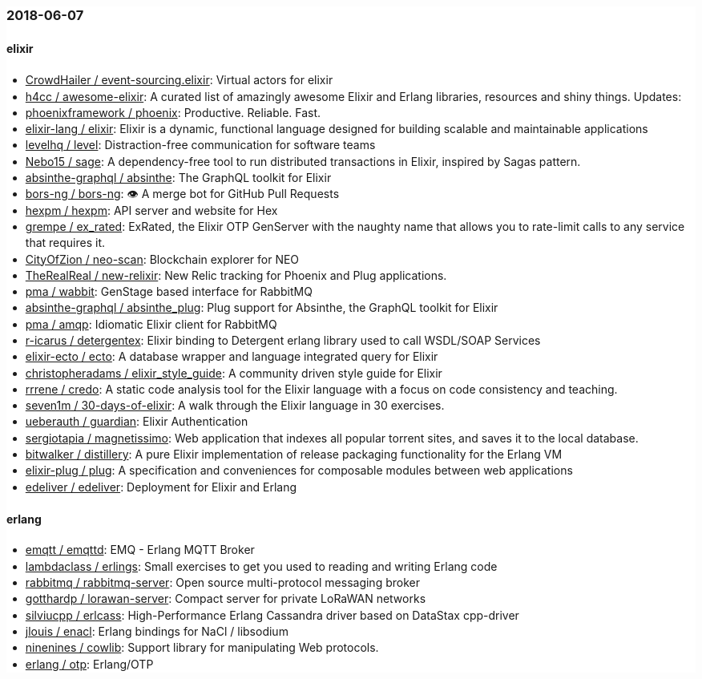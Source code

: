 ### 2018-06-07

#### elixir

* [CrowdHailer / event-sourcing.elixir](https://github.com/CrowdHailer/event-sourcing.elixir):  Virtual actors for elixir
* [h4cc / awesome-elixir](https://github.com/h4cc/awesome-elixir):  A curated list of amazingly awesome Elixir and Erlang libraries, resources and shiny things. Updates:
* [phoenixframework / phoenix](https://github.com/phoenixframework/phoenix):  Productive. Reliable. Fast.
* [elixir-lang / elixir](https://github.com/elixir-lang/elixir):  Elixir is a dynamic, functional language designed for building scalable and maintainable applications
* [levelhq / level](https://github.com/levelhq/level):  Distraction-free communication for software teams
* [Nebo15 / sage](https://github.com/Nebo15/sage):  A dependency-free tool to run distributed transactions in Elixir, inspired by Sagas pattern.
* [absinthe-graphql / absinthe](https://github.com/absinthe-graphql/absinthe):  The GraphQL toolkit for Elixir
* [bors-ng / bors-ng](https://github.com/bors-ng/bors-ng):  👁 A merge bot for GitHub Pull Requests
* [hexpm / hexpm](https://github.com/hexpm/hexpm):  API server and website for Hex
* [grempe / ex_rated](https://github.com/grempe/ex_rated):  ExRated, the Elixir OTP GenServer with the naughty name that allows you to rate-limit calls to any service that requires it.
* [CityOfZion / neo-scan](https://github.com/CityOfZion/neo-scan):  Blockchain explorer for NEO
* [TheRealReal / new-relixir](https://github.com/TheRealReal/new-relixir):  New Relic tracking for Phoenix and Plug applications.
* [pma / wabbit](https://github.com/pma/wabbit):  GenStage based interface for RabbitMQ
* [absinthe-graphql / absinthe_plug](https://github.com/absinthe-graphql/absinthe_plug):  Plug support for Absinthe, the GraphQL toolkit for Elixir
* [pma / amqp](https://github.com/pma/amqp):  Idiomatic Elixir client for RabbitMQ
* [r-icarus / detergentex](https://github.com/r-icarus/detergentex):  Elixir binding to Detergent erlang library used to call WSDL/SOAP Services
* [elixir-ecto / ecto](https://github.com/elixir-ecto/ecto):  A database wrapper and language integrated query for Elixir
* [christopheradams / elixir_style_guide](https://github.com/christopheradams/elixir_style_guide):  A community driven style guide for Elixir
* [rrrene / credo](https://github.com/rrrene/credo):  A static code analysis tool for the Elixir language with a focus on code consistency and teaching.
* [seven1m / 30-days-of-elixir](https://github.com/seven1m/30-days-of-elixir):  A walk through the Elixir language in 30 exercises.
* [ueberauth / guardian](https://github.com/ueberauth/guardian):  Elixir Authentication
* [sergiotapia / magnetissimo](https://github.com/sergiotapia/magnetissimo):  Web application that indexes all popular torrent sites, and saves it to the local database.
* [bitwalker / distillery](https://github.com/bitwalker/distillery):  A pure Elixir implementation of release packaging functionality for the Erlang VM
* [elixir-plug / plug](https://github.com/elixir-plug/plug):  A specification and conveniences for composable modules between web applications
* [edeliver / edeliver](https://github.com/edeliver/edeliver):  Deployment for Elixir and Erlang

#### erlang

* [emqtt / emqttd](https://github.com/emqtt/emqttd):  EMQ - Erlang MQTT Broker
* [lambdaclass / erlings](https://github.com/lambdaclass/erlings):  Small exercises to get you used to reading and writing Erlang code
* [rabbitmq / rabbitmq-server](https://github.com/rabbitmq/rabbitmq-server):  Open source multi-protocol messaging broker
* [gotthardp / lorawan-server](https://github.com/gotthardp/lorawan-server):  Compact server for private LoRaWAN networks
* [silviucpp / erlcass](https://github.com/silviucpp/erlcass):  High-Performance Erlang Cassandra driver based on DataStax cpp-driver
* [jlouis / enacl](https://github.com/jlouis/enacl):  Erlang bindings for NaCl / libsodium
* [ninenines / cowlib](https://github.com/ninenines/cowlib):  Support library for manipulating Web protocols.
* [erlang / otp](https://github.com/erlang/otp):  Erlang/OTP